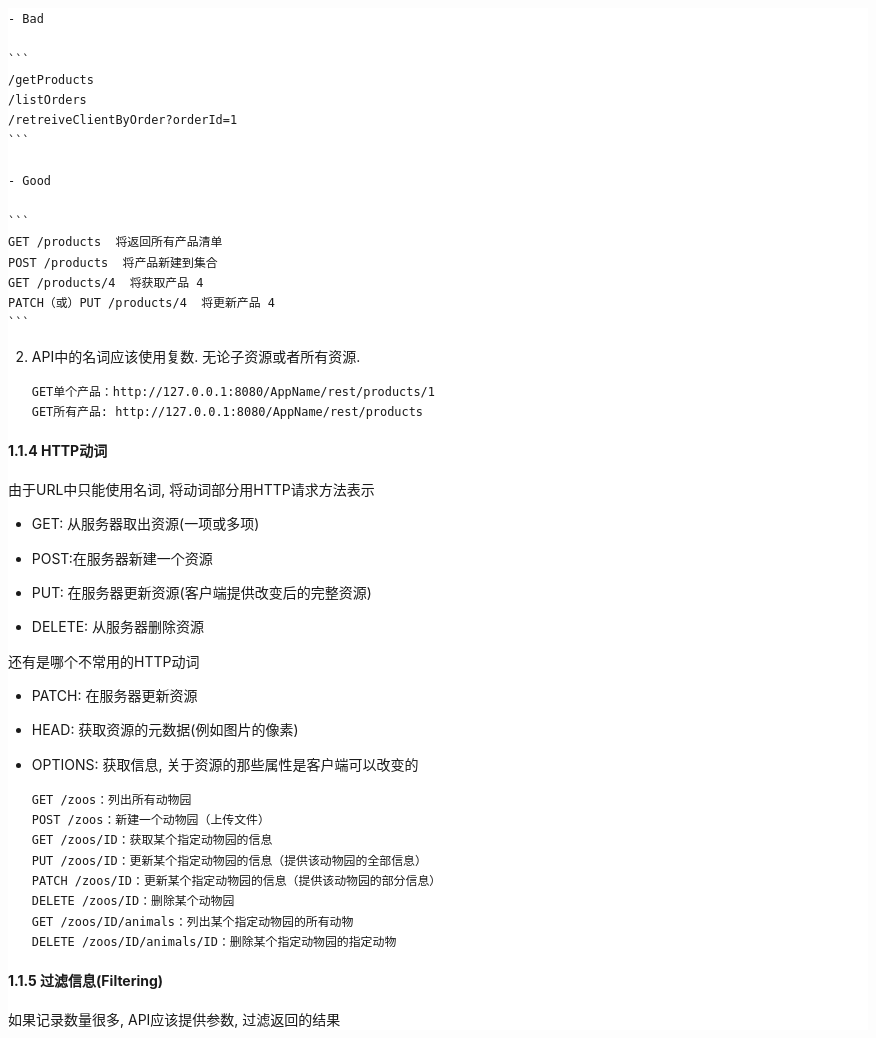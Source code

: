     - Bad

    ```
    /getProducts
    /listOrders
    /retreiveClientByOrder?orderId=1
    ```

    - Good

    ```
    GET /products  将返回所有产品清单
    POST /products  将产品新建到集合
    GET /products/4  将获取产品 4
    PATCH（或）PUT /products/4  将更新产品 4
    ```
2. API中的名词应该使用复数. 无论子资源或者所有资源.
    
    ```
    GET单个产品：http://127.0.0.1:8080/AppName/rest/products/1
    GET所有产品: http://127.0.0.1:8080/AppName/rest/products
    ```

#### 1.1.4 HTTP动词

由于URL中只能使用名词, 将动词部分用HTTP请求方法表示

- GET: 从服务器取出资源(一项或多项)

- POST:在服务器新建一个资源

- PUT: 在服务器更新资源(客户端提供改变后的完整资源)

- DELETE: 从服务器删除资源

还有是哪个不常用的HTTP动词

- PATCH: 在服务器更新资源

- HEAD: 获取资源的元数据(例如图片的像素)

- OPTIONS: 获取信息, 关于资源的那些属性是客户端可以改变的

    ```
    GET /zoos：列出所有动物园
    POST /zoos：新建一个动物园（上传文件）
    GET /zoos/ID：获取某个指定动物园的信息
    PUT /zoos/ID：更新某个指定动物园的信息（提供该动物园的全部信息）
    PATCH /zoos/ID：更新某个指定动物园的信息（提供该动物园的部分信息）
    DELETE /zoos/ID：删除某个动物园
    GET /zoos/ID/animals：列出某个指定动物园的所有动物
    DELETE /zoos/ID/animals/ID：删除某个指定动物园的指定动物
    ```

#### 1.1.5 过滤信息(Filtering)

如果记录数量很多, API应该提供参数, 过滤返回的结果
